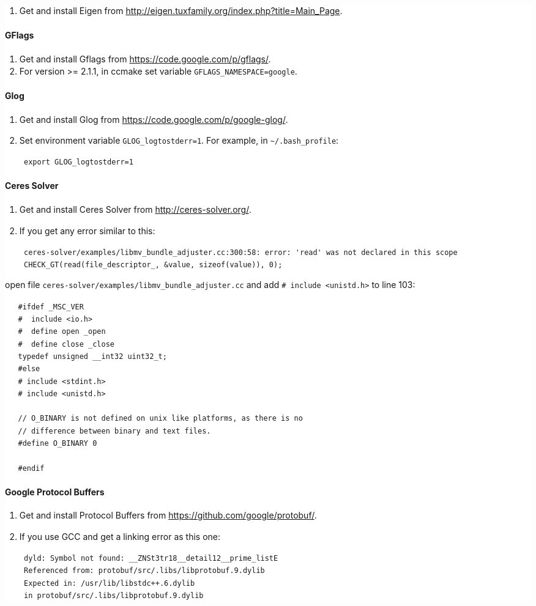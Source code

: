 1. Get and install Eigen from http://eigen.tuxfamily.org/index.php?title=Main_Page.

#### GFlags

1. Get and install Gflags from https://code.google.com/p/gflags/.
2. For version >= 2.1.1, in ccmake set variable `GFLAGS_NAMESPACE=google`.

#### Glog

1. Get and install Glog from https://code.google.com/p/google-glog/.
2. Set environment variable `GLOG_logtostderr=1`. For example, in `~/.bash_profile`:

        export GLOG_logtostderr=1

#### Ceres Solver

1. Get and install Ceres Solver from http://ceres-solver.org/.
2. If you get any error similar to this:

        ceres-solver/examples/libmv_bundle_adjuster.cc:300:58: error: 'read' was not declared in this scope
        CHECK_GT(read(file_descriptor_, &value, sizeof(value)), 0);

  open file `ceres-solver/examples/libmv_bundle_adjuster.cc` and add `# include <unistd.h>` to line 103:

       #ifdef _MSC_VER
       #  include <io.h>
       #  define open _open
       #  define close _close
       typedef unsigned __int32 uint32_t;
       #else
       # include <stdint.h>
       # include <unistd.h>

       // O_BINARY is not defined on unix like platforms, as there is no
       // difference between binary and text files.
       #define O_BINARY 0

       #endif

#### Google Protocol Buffers

1. Get and install Protocol Buffers from https://github.com/google/protobuf/.
2. If you use GCC and get a linking error as this one:

        dyld: Symbol not found: __ZNSt3tr18__detail12__prime_listE
        Referenced from: protobuf/src/.libs/libprotobuf.9.dylib
        Expected in: /usr/lib/libstdc++.6.dylib
        in protobuf/src/.libs/libprotobuf.9.dylib
